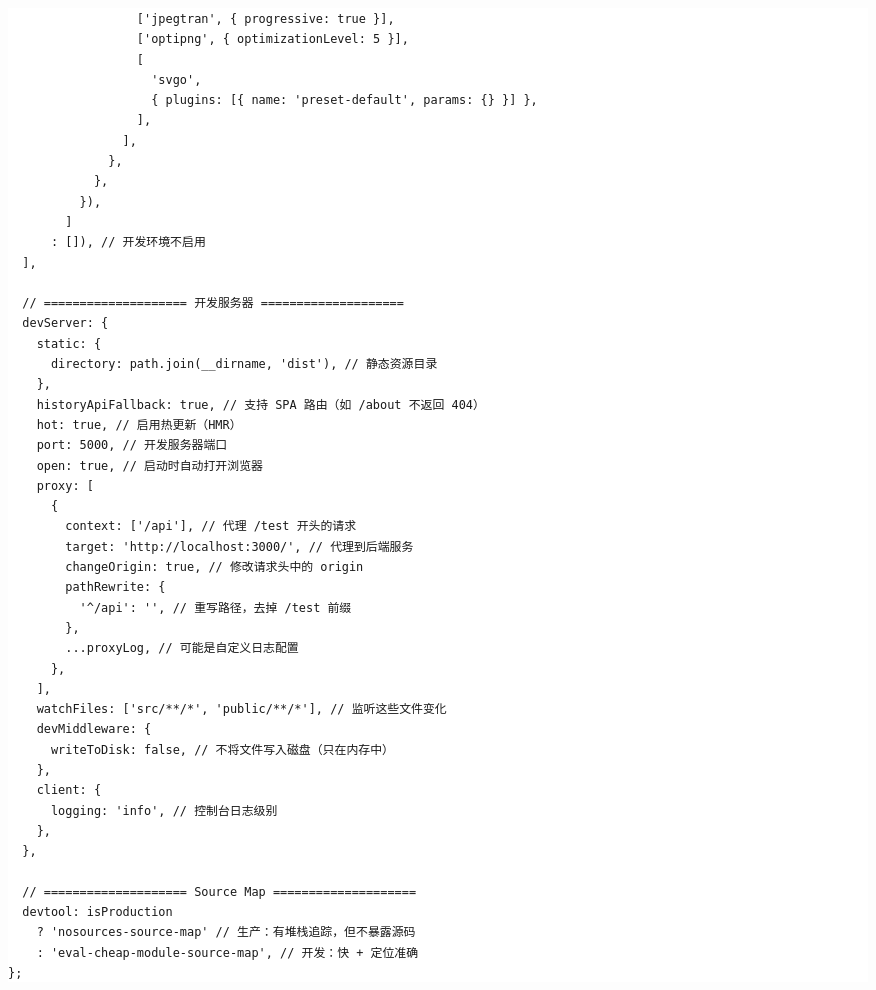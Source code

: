 ```
                  ['jpegtran', { progressive: true }],
                  ['optipng', { optimizationLevel: 5 }],
                  [
                    'svgo',
                    { plugins: [{ name: 'preset-default', params: {} }] },
                  ],
                ],
              },
            },
          }),
        ]
      : []), // 开发环境不启用
  ],

  // ==================== 开发服务器 ====================
  devServer: {
    static: {
      directory: path.join(__dirname, 'dist'), // 静态资源目录
    },
    historyApiFallback: true, // 支持 SPA 路由（如 /about 不返回 404）
    hot: true, // 启用热更新（HMR）
    port: 5000, // 开发服务器端口
    open: true, // 启动时自动打开浏览器
    proxy: [
      {
        context: ['/api'], // 代理 /test 开头的请求
        target: 'http://localhost:3000/', // 代理到后端服务
        changeOrigin: true, // 修改请求头中的 origin
        pathRewrite: {
          '^/api': '', // 重写路径，去掉 /test 前缀
        },
        ...proxyLog, // 可能是自定义日志配置
      },
    ],
    watchFiles: ['src/**/*', 'public/**/*'], // 监听这些文件变化
    devMiddleware: {
      writeToDisk: false, // 不将文件写入磁盘（只在内存中）
    },
    client: {
      logging: 'info', // 控制台日志级别
    },
  },

  // ==================== Source Map ====================
  devtool: isProduction
    ? 'nosources-source-map' // 生产：有堆栈追踪，但不暴露源码
    : 'eval-cheap-module-source-map', // 开发：快 + 定位准确
};
```


